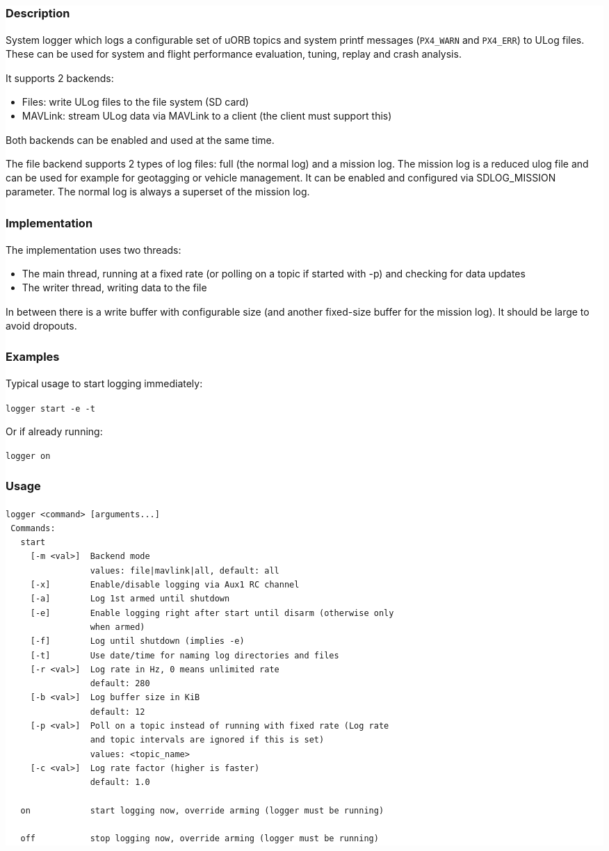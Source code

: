 
### Description
System logger which logs a configurable set of uORB topics and system printf messages (`PX4_WARN` and `PX4_ERR`) to ULog files. These can be used for system and flight performance evaluation, tuning, replay and crash analysis.

It supports 2 backends:
- Files: write ULog files to the file system (SD card)
- MAVLink: stream ULog data via MAVLink to a client (the client must support this)

Both backends can be enabled and used at the same time.

The file backend supports 2 types of log files: full (the normal log) and a mission log. The mission log is a reduced ulog file and can be used for example for geotagging or vehicle management. It can be enabled and configured via SDLOG_MISSION parameter. The normal log is always a superset of the mission log.

### Implementation
The implementation uses two threads:
- The main thread, running at a fixed rate (or polling on a topic if started with -p) and checking for data updates
- The writer thread, writing data to the file

In between there is a write buffer with configurable size (and another fixed-size buffer for the mission log). It should be large to avoid dropouts.

### Examples
Typical usage to start logging immediately:
```
logger start -e -t
```

Or if already running:
```
logger on
```

<a id="logger_usage"></a>

### Usage
```
logger <command> [arguments...]
 Commands:
   start
     [-m <val>]  Backend mode
                 values: file|mavlink|all, default: all
     [-x]        Enable/disable logging via Aux1 RC channel
     [-a]        Log 1st armed until shutdown
     [-e]        Enable logging right after start until disarm (otherwise only
                 when armed)
     [-f]        Log until shutdown (implies -e)
     [-t]        Use date/time for naming log directories and files
     [-r <val>]  Log rate in Hz, 0 means unlimited rate
                 default: 280
     [-b <val>]  Log buffer size in KiB
                 default: 12
     [-p <val>]  Poll on a topic instead of running with fixed rate (Log rate
                 and topic intervals are ignored if this is set)
                 values: <topic_name>
     [-c <val>]  Log rate factor (higher is faster)
                 default: 1.0

   on            start logging now, override arming (logger must be running)

   off           stop logging now, override arming (logger must be running)

```